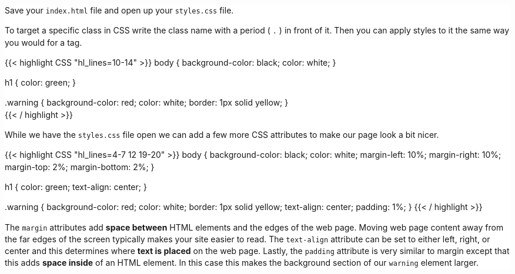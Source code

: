 
Save your `index.html` file and open up your `styles.css` file.


To target a specific class in CSS write the class name with a period ( `.` ) in front of it. Then you can apply styles to it the same way you would for a tag.

{{< highlight CSS "hl_lines=10-14" >}}
body {
  background-color: black;
  color: white;
}

h1 {
  color: green;
}

.warning {
  background-color: red;
  color: white;
  border: 1px solid yellow;
}	
{{< / highlight >}}

While we have the `styles.css` file open we can add a few more CSS attributes to make our page look a bit nicer.

{{< highlight CSS "hl_lines=4-7 12 19-20" >}}
body {
  background-color: black;
  color: white;
  margin-left: 10%;
  margin-right: 10%;
  margin-top: 2%;
  margin-bottom: 2%;
}

h1 {
  color: green;
  text-align: center;
}

.warning {
  background-color: red;
  color: white;
  border: 1px solid yellow;
  text-align: center;
  padding: 1%;
}
{{< / highlight >}}

The `margin` attributes add __space between__ HTML elements and the edges of the web page. Moving web page content away from the far edges of the screen typically makes your site easier to read. The `text-align` attribute can be set to either left, right, or center and this determines where __text is placed__ on the web page. Lastly, the `padding` attribute is very similar to margin except that this adds __space inside__ of an HTML element. In this case this makes the background section of our `warning` element larger.
